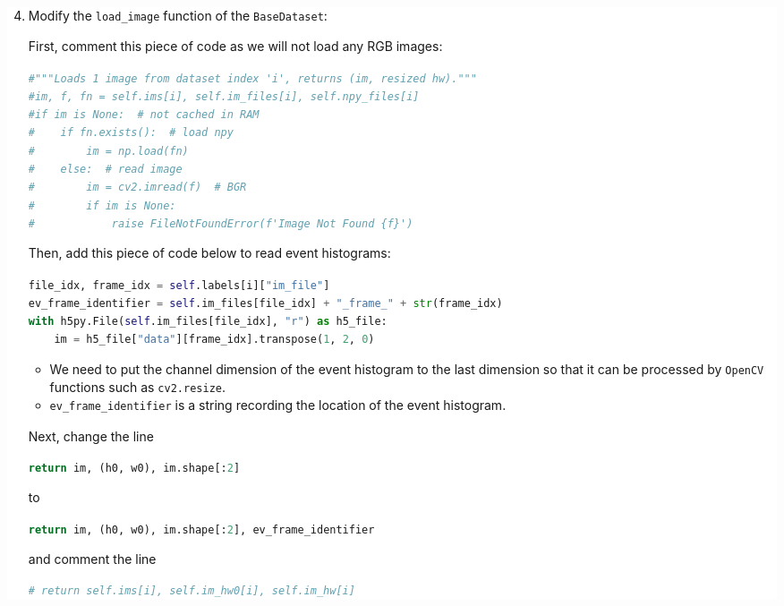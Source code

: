 4. Modify the `load_image` function of the `BaseDataset`:

    First, comment this piece of code as we will not load any RGB images:

    ```python
    #"""Loads 1 image from dataset index 'i', returns (im, resized hw)."""
    #im, f, fn = self.ims[i], self.im_files[i], self.npy_files[i]
    #if im is None:  # not cached in RAM
    #    if fn.exists():  # load npy
    #        im = np.load(fn)
    #    else:  # read image
    #        im = cv2.imread(f)  # BGR
    #        if im is None:
    #            raise FileNotFoundError(f'Image Not Found {f}')
    ```

    Then, add this piece of code below to read event histograms:

    ```python
    file_idx, frame_idx = self.labels[i]["im_file"]
    ev_frame_identifier = self.im_files[file_idx] + "_frame_" + str(frame_idx)
    with h5py.File(self.im_files[file_idx], "r") as h5_file:
        im = h5_file["data"][frame_idx].transpose(1, 2, 0)
    ```

    - We need to put the channel dimension of the event histogram to the last dimension so that it can be processed by `OpenCV` functions such as `cv2.resize`.
    - `ev_frame_identifier` is a string recording the location of the event histogram.

    Next, change the line

    ```python
    return im, (h0, w0), im.shape[:2]
    ```

    to

    ```python
    return im, (h0, w0), im.shape[:2], ev_frame_identifier
    ```

    and comment the line

    ```python
    # return self.ims[i], self.im_hw0[i], self.im_hw[i]
    ```
